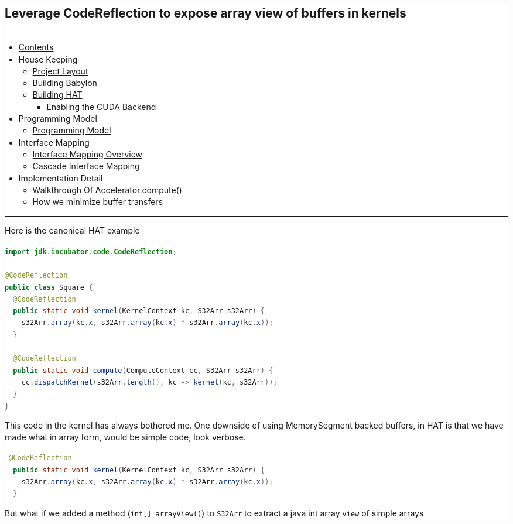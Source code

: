 ## Leverage CodeReflection to expose array view of buffers in kernels

----

* [Contents](hat-00.md)
* House Keeping
  * [Project Layout](hat-01-01-project-layout.md)
  * [Building Babylon](hat-01-02-building-babylon.md)
  * [Building HAT](hat-01-03-building-hat.md)
    * [Enabling the CUDA Backend](hat-01-05-building-hat-for-cuda.md)
* Programming Model
  * [Programming Model](hat-03-programming-model.md)
* Interface Mapping
  * [Interface Mapping Overview](hat-04-01-interface-mapping.md)
  * [Cascade Interface Mapping](hat-04-02-cascade-interface-mapping.md)
* Implementation Detail
  * [Walkthrough Of Accelerator.compute()](hat-accelerator-compute.md)
  * [How we minimize buffer transfers](hat-minimizing-buffer-transfers.md)

----

Here is the canonical HAT example

```java
import jdk.incubator.code.CodeReflection;

@CodeReflection
public class Square {
  @CodeReflection
  public static void kernel(KernelContext kc, S32Arr s32Arr) {
    s32Arr.array(kc.x, s32Arr.array(kc.x) * s32Arr.array(kc.x));
  }

  @CodeReflection
  public static void compute(ComputeContext cc, S32Arr s32Arr) {
    cc.dispatchKernel(s32Arr.length(), kc -> kernel(kc, s32Arr));
  }
}
```

This code in the kernel has always bothered me.  One downside of using MemorySegment backed buffers,
in HAT is that we have made what in array form, would be simple code, look verbose.

```java
 @CodeReflection
  public static void kernel(KernelContext kc, S32Arr s32Arr) {
    s32Arr.array(kc.x, s32Arr.array(kc.x) * s32Arr.array(kc.x));
  }
```

But what if we added a method (`int[] arrayView()`) to `S32Arr` to extract a java int array `view` of simple arrays
